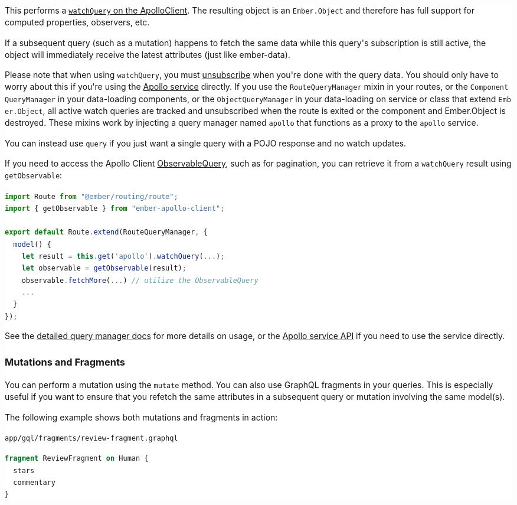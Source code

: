 This performs a [`watchQuery` on the ApolloClient][watch-query]. The resulting object is an
`Ember.Object` and therefore has full support for computed properties,
observers, etc.

If a subsequent query (such as a mutation) happens to fetch the same data while
this query's subscription is still active, the object will immediately receive
the latest attributes (just like ember-data).

Please note that when using `watchQuery`, you must
[unsubscribe][unsubscribing] when you're done with the query data. You should
only have to worry about this if you're using the [Apollo
service][apollo-service-api] directly. If you use the `RouteQueryManager`
mixin in your routes, or the `ComponentQueryManager` in your data-loading
components, or the `ObjectQueryManager` in your data-loading on service or class that extend `Ember.Object`, all active watch queries are tracked and unsubscribed when the route is exited or the component and Ember.Object is destroyed. These mixins work by injecting a query manager named `apollo` that functions as a proxy to the `apollo`
service.

You can instead use `query` if you just want a single query with a POJO
response and no watch updates.

If you need to access the Apollo Client [ObservableQuery][observable-query],
such as for pagination, you can retrieve it from a `watchQuery` result using
`getObservable`:

```js
import Route from "@ember/routing/route";
import { getObservable } from "ember-apollo-client";

export default Route.extend(RouteQueryManager, {
  model() {
    let result = this.get('apollo').watchQuery(...);
    let observable = getObservable(result);
    observable.fetchMore(...) // utilize the ObservableQuery
    ...
  }
});
```

See the [detailed query manager docs][query-manager-api] for more details on
usage, or the [Apollo service API][apollo-service-api] if you need to use
the service directly.

### Mutations and Fragments

You can perform a mutation using the `mutate` method. You can also use GraphQL
fragments in your queries. This is especially useful if you want to ensure that
you refetch the same attributes in a subsequent query or mutation involving the
same model(s).

The following example shows both mutations and fragments in action:

`app/gql/fragments/review-fragment.graphql`

```graphql
fragment ReviewFragment on Human {
  stars
  commentary
}
```


[graphql-repo]: https://github.com/graphql/graphql-js "GraphQL"
[graphql-tag-repo]: https://github.com/apollographql/graphql-tag "graphql-tag"
[graphql-tools-repo]: https://github.com/apollographql/graphql-tools "graphql-tools"
[apollo-cache]: https://www.npmjs.com/package/apollo-cache
[apollo-cache-inmemory]: https://www.npmjs.com/package/apollo-cache-inmemory
[apollo-link]: https://github.com/apollographql/apollo-link
[apollo-link-context]: https://www.npmjs.com/package/apollo-link-context
[apollo-link-http]: https://www.npmjs.com/package/apollo-link-http
[pretender-setup]: https://github.com/bgentry/ember-apollo-client/blob/master/tests/helpers/start-pretender.js
[ac-constructor]: https://www.apollographql.com/docs/react/api/apollo-client.html#ApolloClientOptions
[apollo-client]: https://github.com/apollographql/apollo-client
[apollo-service-api]: #apollo-service-api
[observable-query]: https://www.apollographql.com/docs/react/api/apollo-client.html#ObservableQuery
[query-manager-api]: #query-manager-api
[unsubscribing]: #unsubscribing-from-watch-queries
[watch-query]: https://www.apollographql.com/docs/react/api/apollo-client.html#ApolloClient.watchQuery
